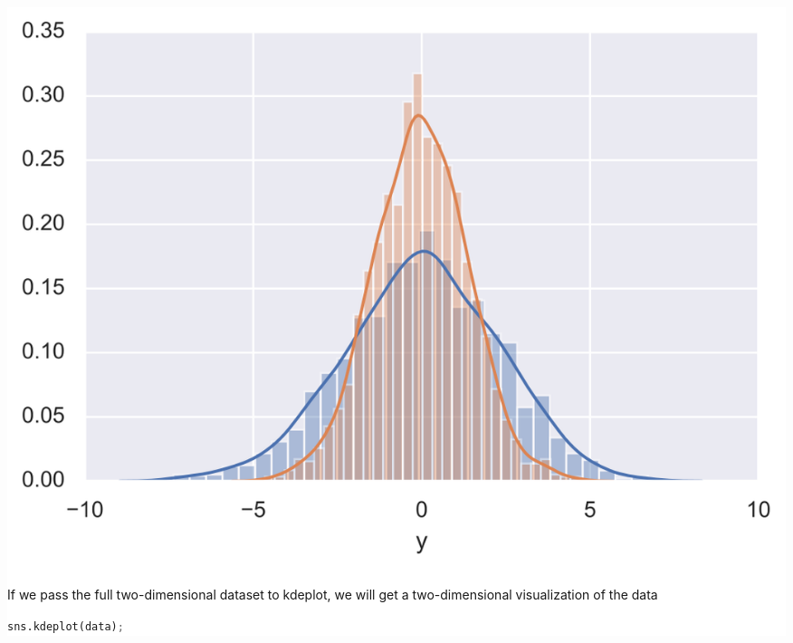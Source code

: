 ![svg](output_118_0.svg)


If we pass the full two-dimensional dataset to kdeplot, we will get a two-dimensional visualization of the data


```python
sns.kdeplot(data);
```

